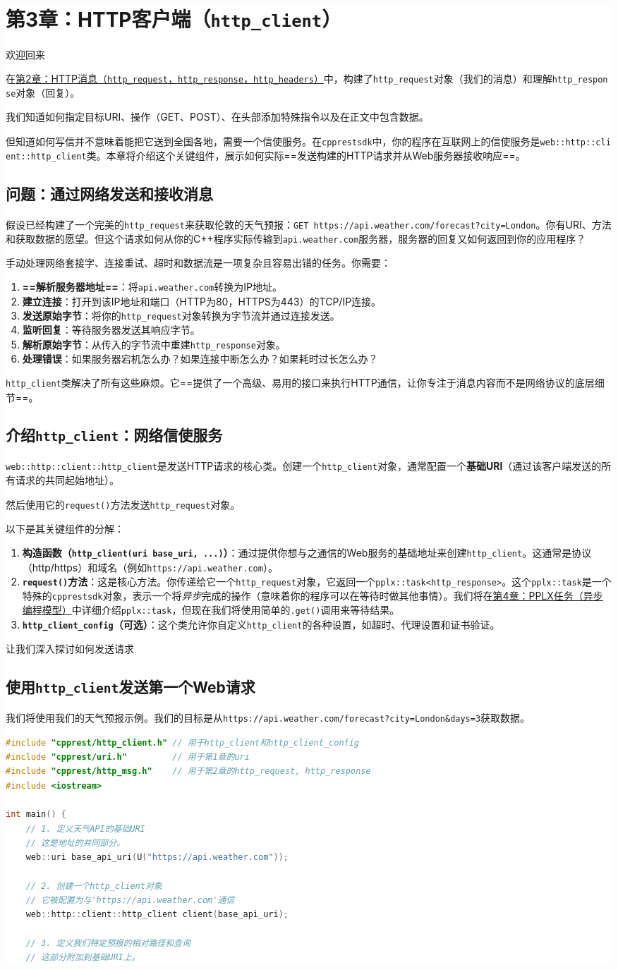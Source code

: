 # 第3章：HTTP客户端（`http_client`）

欢迎回来

在[第2章：HTTP消息（`http_request`，`http_response`，`http_headers`）](02_http_messages___http_request____http_response____http_headers___.md)中，构建了`http_request`对象（我们的消息）和理解`http_response`对象（回复）。

我们知道如何指定目标URI、操作（GET、POST）、在头部添加特殊指令以及在正文中包含数据。

但知道如何写信并不意味着能把它送到全国各地，需要一个信使服务。在`cpprestsdk`中，你的程序在互联网上的信使服务是`web::http::client::http_client`类。本章将介绍这个关键组件，展示如何实际==发送构建的HTTP请求并从Web服务器接收响应==。

## 问题：通过网络发送和接收消息

假设已经构建了一个完美的`http_request`来获取伦敦的天气预报：`GET https://api.weather.com/forecast?city=London`。你有URI、方法和获取数据的愿望。但这个请求如何从你的C++程序实际传输到`api.weather.com`服务器，服务器的回复又如何返回到你的应用程序？

手动处理网络套接字、连接重试、超时和数据流是一项复杂且容易出错的任务。你需要：
1. **==解析服务器地址==**：将`api.weather.com`转换为IP地址。
2. **建立连接**：打开到该IP地址和端口（HTTP为80，HTTPS为443）的TCP/IP连接。
3. **发送原始字节**：将你的`http_request`对象转换为字节流并通过连接发送。
4. **监听回复**：等待服务器发送其响应字节。
5. **解析原始字节**：从传入的字节流中重建`http_response`对象。
6. **处理错误**：如果服务器宕机怎么办？如果连接中断怎么办？如果耗时过长怎么办？

`http_client`类解决了所有这些麻烦。它==提供了一个高级、易用的接口来执行HTTP通信，让你专注于消息内容而不是网络协议的底层细节==。

## 介绍`http_client`：网络信使服务

`web::http::client::http_client`是发送HTTP请求的核心类。创建一个`http_client`对象，通常配置一个**基础URI**（通过该客户端发送的所有请求的共同起始地址）。

然后使用它的`request()`方法发送`http_request`对象。

以下是其关键组件的分解：

1. **构造函数（`http_client(uri base_uri, ...)`）**：通过提供你想与之通信的Web服务的基础地址来创建`http_client`。这通常是协议（http/https）和域名（例如`https://api.weather.com`）。
2. **`request()`方法**：这是核心方法。你传递给它一个`http_request`对象，它返回一个`pplx::task<http_response>`。这个`pplx::task`是一个特殊的`cpprestsdk`对象，表示一个将*异步*完成的操作（意味着你的程序可以在等待时做其他事情）。我们将在[第4章：PPLX任务（异步编程模型）](04_pplx_tasks__asynchronous_programming_model__.md)中详细介绍`pplx::task`，但现在我们将使用简单的`.get()`调用来等待结果。
3. **`http_client_config`（可选）**：这个类允许你自定义`http_client`的各种设置，如超时、代理设置和证书验证。

让我们深入探讨如何发送请求

## 使用`http_client`发送第一个Web请求

我们将使用我们的天气预报示例。我们的目标是从`https://api.weather.com/forecast?city=London&days=3`获取数据。

```cpp
#include "cpprest/http_client.h" // 用于http_client和http_client_config
#include "cpprest/uri.h"         // 用于第1章的uri
#include "cpprest/http_msg.h"    // 用于第2章的http_request, http_response
#include <iostream>

int main() {
    // 1. 定义天气API的基础URI
    // 这是地址的共同部分。
    web::uri base_api_uri(U("https://api.weather.com"));

    // 2. 创建一个http_client对象
    // 它被配置为与'https://api.weather.com'通信
    web::http::client::http_client client(base_api_uri);

    // 3. 定义我们特定预报的相对路径和查询
    // 这部分附加到基础URI上。
```